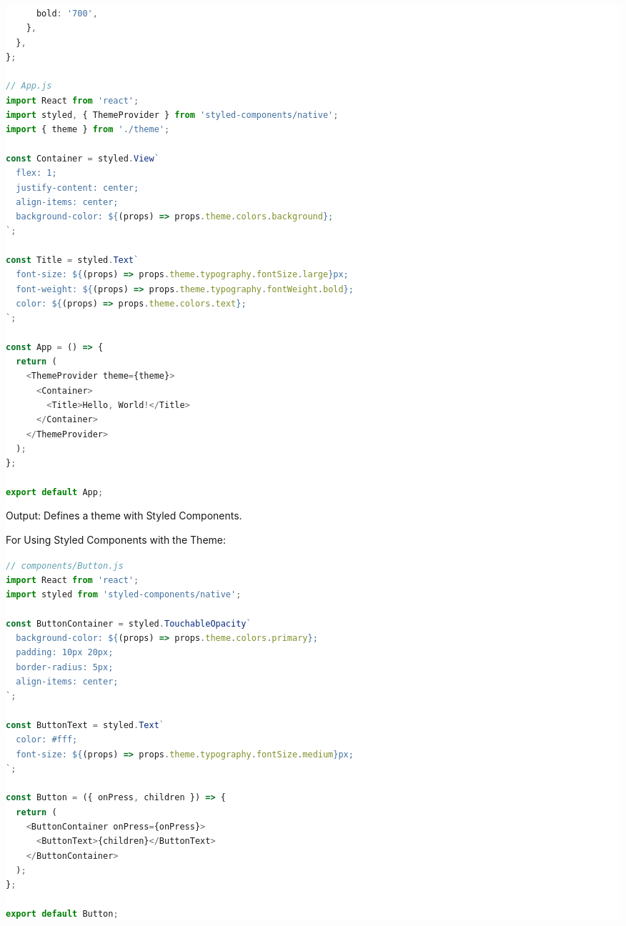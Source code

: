 ```js
      bold: '700',
    },
  },
};

// App.js
import React from 'react';
import styled, { ThemeProvider } from 'styled-components/native';
import { theme } from './theme';

const Container = styled.View`
  flex: 1;
  justify-content: center;
  align-items: center;
  background-color: ${(props) => props.theme.colors.background};
`;

const Title = styled.Text`
  font-size: ${(props) => props.theme.typography.fontSize.large}px;
  font-weight: ${(props) => props.theme.typography.fontWeight.bold};
  color: ${(props) => props.theme.colors.text};
`;

const App = () => {
  return (
    <ThemeProvider theme={theme}>
      <Container>
        <Title>Hello, World!</Title>
      </Container>
    </ThemeProvider>
  );
};

export default App;
```
Output: Defines a theme with Styled Components.

For Using Styled Components with the Theme:
```js
// components/Button.js
import React from 'react';
import styled from 'styled-components/native';

const ButtonContainer = styled.TouchableOpacity`
  background-color: ${(props) => props.theme.colors.primary};
  padding: 10px 20px;
  border-radius: 5px;
  align-items: center;
`;

const ButtonText = styled.Text`
  color: #fff;
  font-size: ${(props) => props.theme.typography.fontSize.medium}px;
`;

const Button = ({ onPress, children }) => {
  return (
    <ButtonContainer onPress={onPress}>
      <ButtonText>{children}</ButtonText>
    </ButtonContainer>
  );
};

export default Button;
```